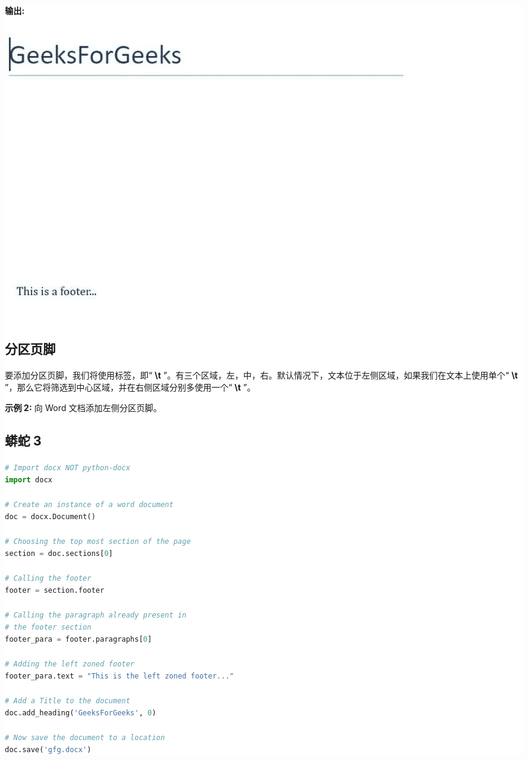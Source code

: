 **输出:**

![](img/20dbbdaa1faea308764fb8637551869d.png)

## 分区页脚

要添加分区页脚，我们将使用标签，即“ **\t** ”。有三个区域，左，中，右。默认情况下，文本位于左侧区域，如果我们在文本上使用单个“ **\t** ”，那么它将筛选到中心区域，并在右侧区域分别多使用一个“ **\t** ”。

**示例 2:** 向 Word 文档添加左侧分区页脚。

## 蟒蛇 3

```py
# Import docx NOT python-docx
import docx

# Create an instance of a word document
doc = docx.Document()

# Choosing the top most section of the page
section = doc.sections[0]

# Calling the footer
footer = section.footer

# Calling the paragraph already present in
# the footer section
footer_para = footer.paragraphs[0]

# Adding the left zoned footer
footer_para.text = "This is the left zoned footer..."

# Add a Title to the document
doc.add_heading('GeeksForGeeks', 0)

# Now save the document to a location
doc.save('gfg.docx')
```
